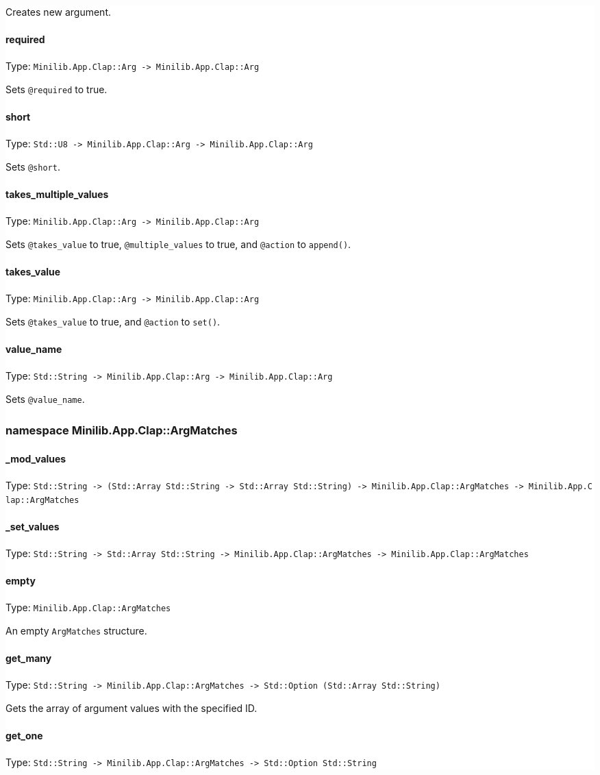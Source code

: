 Creates new argument.

#### required

Type: `Minilib.App.Clap::Arg -> Minilib.App.Clap::Arg`

Sets `@required` to true.

#### short

Type: `Std::U8 -> Minilib.App.Clap::Arg -> Minilib.App.Clap::Arg`

Sets `@short`.

#### takes_multiple_values

Type: `Minilib.App.Clap::Arg -> Minilib.App.Clap::Arg`

Sets `@takes_value` to true, `@multiple_values` to true, and `@action` to `append()`.

#### takes_value

Type: `Minilib.App.Clap::Arg -> Minilib.App.Clap::Arg`

Sets `@takes_value` to true, and `@action` to `set()`.

#### value_name

Type: `Std::String -> Minilib.App.Clap::Arg -> Minilib.App.Clap::Arg`

Sets `@value_name`.

### namespace Minilib.App.Clap::ArgMatches

#### _mod_values

Type: `Std::String -> (Std::Array Std::String -> Std::Array Std::String) -> Minilib.App.Clap::ArgMatches -> Minilib.App.Clap::ArgMatches`

#### _set_values

Type: `Std::String -> Std::Array Std::String -> Minilib.App.Clap::ArgMatches -> Minilib.App.Clap::ArgMatches`

#### empty

Type: `Minilib.App.Clap::ArgMatches`

An empty `ArgMatches` structure.

#### get_many

Type: `Std::String -> Minilib.App.Clap::ArgMatches -> Std::Option (Std::Array Std::String)`

Gets the array of argument values with the specified ID.

#### get_one

Type: `Std::String -> Minilib.App.Clap::ArgMatches -> Std::Option Std::String`
